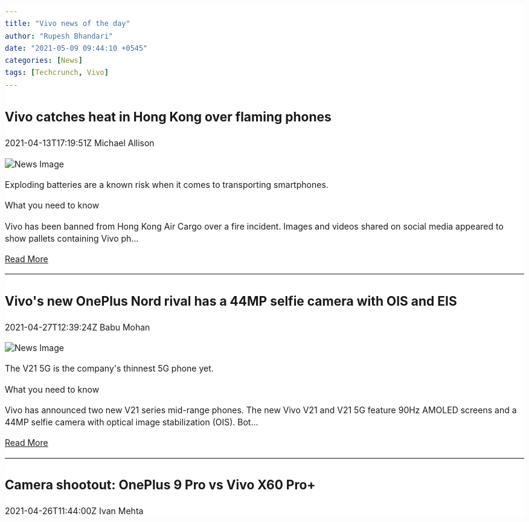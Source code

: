 ```yaml
---
title: "Vivo news of the day"
author: "Rupesh Bhandari"
date: "2021-05-09 09:44:10 +0545"
categories: [News]
tags: [Techcrunch, Vivo]
---
```


## Vivo catches heat in Hong Kong over flaming phones

2021-04-13T17:19:51Z Michael Allison

![News Image](https://www.androidcentral.com/sites/androidcentral.com/files/styles/large/public/article_images/2020/01/vivo-nex-3-review-15.jpg)

Exploding batteries are a known risk when it comes to transporting smartphones.



What you need to know


Vivo has been banned from Hong Kong Air Cargo over a fire incident.
Images and videos shared on social media appeared to show pallets containing Vivo ph…

[Read More](https://www.androidcentral.com/vivo-catches-heat-hong-kong-over-flaming-phones)

---
    
## Vivo's new OnePlus Nord rival has a 44MP selfie camera with OIS and EIS

2021-04-27T12:39:24Z Babu Mohan

![News Image](https://www.androidcentral.com/sites/androidcentral.com/files/styles/large/public/article_images/2021/04/vivo-v21-series.jpg)

The V21 5G is the company's thinnest 5G phone yet.



What you need to know


Vivo has announced two new V21 series mid-range phones.
The new Vivo V21 and V21 5G feature 90Hz AMOLED screens and a 44MP selfie camera with optical image stabilization (OIS). 
Bot…

[Read More](https://www.androidcentral.com/vivos-new-oneplus-nord-challenger-has-44mp-optically-stabilized-selfie-camera)

---
    
## Camera shootout: OnePlus 9 Pro vs Vivo X60 Pro+

2021-04-26T11:44:00Z Ivan Mehta
